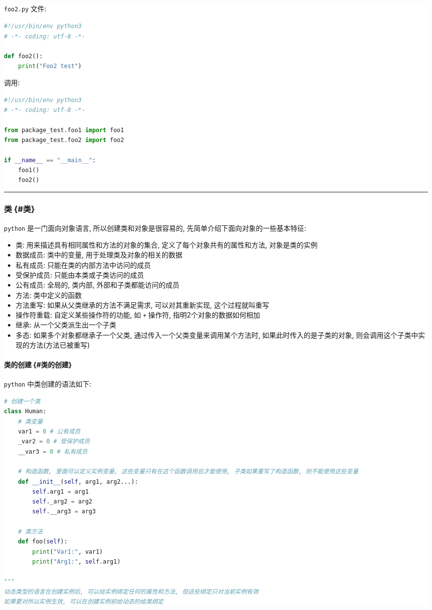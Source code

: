 `foo2.py` 文件:

```python
#!/usr/bin/env python3
# -*- coding: utf-8 -*-

def foo2():
    print("Foo2 test")
```

调用:

```python
#!/usr/bin/env python3
# -*- coding: utf-8 -*-

from package_test.foo1 import foo1
from package_test.foo2 import foo2

if __name__ == "__main__":
    foo1()
    foo2()
```

---


### 类 {#类}

`python` 是一门面向对象语言, 所以创建类和对象是很容易的, 先简单介绍下面向对象的一些基本特征:

-   类: 用来描述具有相同属性和方法的对象的集合, 定义了每个对象共有的属性和方法, 对象是类的实例
-   数据成员: 类中的变量, 用于处理类及对象的相关的数据
-   私有成员: 只能在类的内部方法中访问的成员
-   受保护成员: 只能由本类或子类访问的成员
-   公有成员: 全局的, 类内部, 外部和子类都能访问的成员
-   方法: 类中定义的函数
-   方法重写: 如果从父类继承的方法不满足需求, 可以对其重新实现, 这个过程就叫重写
-   操作符重载: 自定义某些操作符的功能, 如 `+` 操作符, 指明2个对象的数据如何相加
-   继承: 从一个父类派生出一个子类
-   多态: 如果多个对象都继承子一个父类, 通过传入一个父类变量来调用某个方法时, 如果此时传入的是子类的对象, 则会调用这个子类中实现的方法(方法已被重写)


#### 类的创建 {#类的创建}

`python` 中类创建的语法如下:

```python
# 创建一个类
class Human:
    # 类变量
    var1 = 0 # 公有成员
    _var2 = 0 # 受保护成员
    __var3 = 0 # 私有成员

    # 构造函数, 里面可以定义实例变量, 这些变量只有在这个函数调用后才能使用, 子类如果重写了构造函数, 则不能使用这些变量
    def __init__(self, arg1, arg2...):
        self.arg1 = arg1
        self._arg2 = arg2
        self.__arg3 = arg3

    # 类方法
    def foo(self):
        print("Var1:", var1)
        print("Arg1:", self.arg1)

"""
动态类型的语言在创建实例后, 可以给实例绑定任何的属性和方法, 但这些绑定只对当前实例有效
如果要对所以实例生效, 可以在创建实例前给动态的给类绑定
```